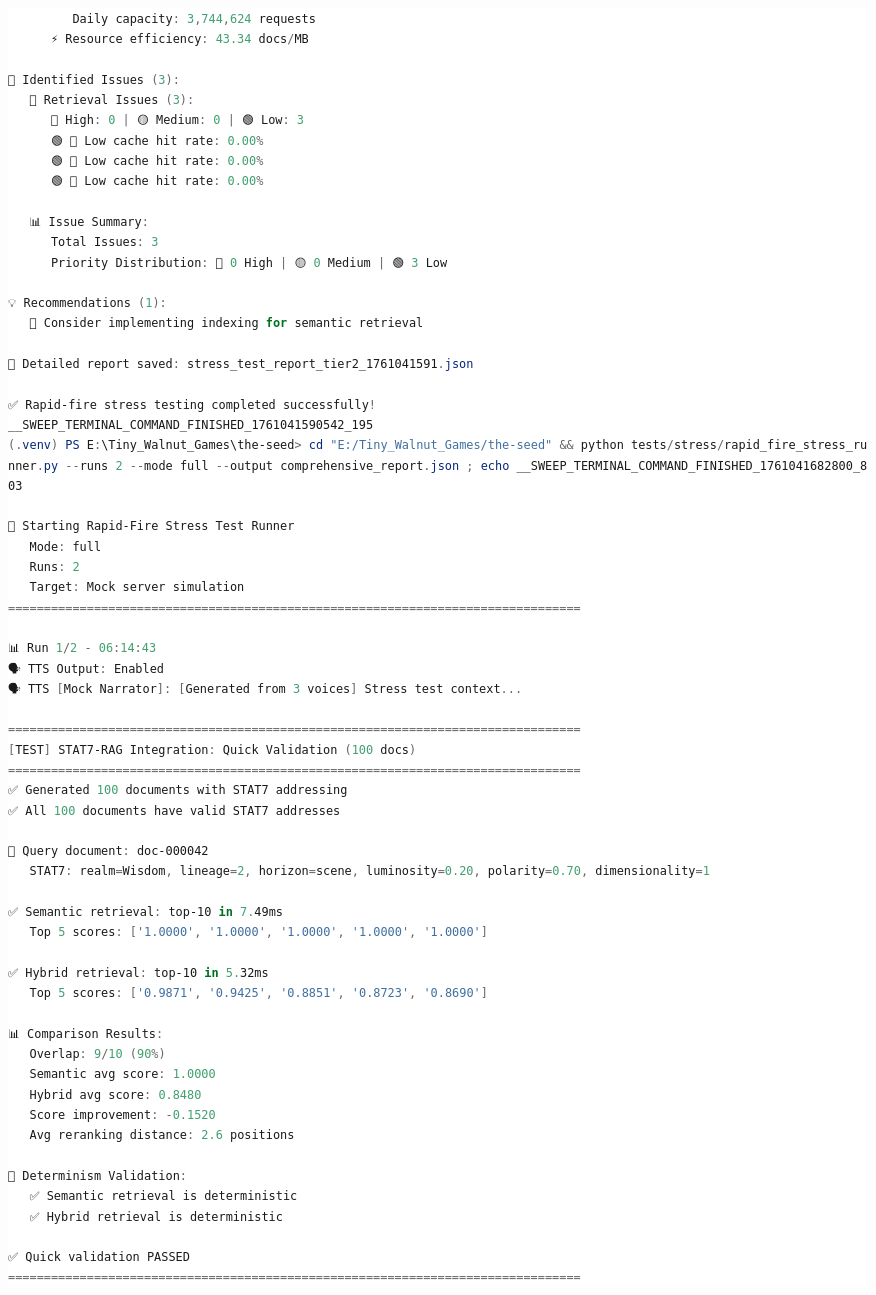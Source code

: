 ```powershell
         Daily capacity: 3,744,624 requests
      ⚡ Resource efficiency: 43.34 docs/MB

👀 Identified Issues (3):
   📂 Retrieval Issues (3):
      🔴 High: 0 | 🟡 Medium: 0 | 🟢 Low: 3
      🟢 👀 Low cache hit rate: 0.00%
      🟢 👀 Low cache hit rate: 0.00%
      🟢 👀 Low cache hit rate: 0.00%

   📊 Issue Summary:
      Total Issues: 3
      Priority Distribution: 🔴 0 High | 🟡 0 Medium | 🟢 3 Low

💡 Recommendations (1):
   👀 Consider implementing indexing for semantic retrieval

💾 Detailed report saved: stress_test_report_tier2_1761041591.json

✅ Rapid-fire stress testing completed successfully!
__SWEEP_TERMINAL_COMMAND_FINISHED_1761041590542_195
(.venv) PS E:\Tiny_Walnut_Games\the-seed> cd "E:/Tiny_Walnut_Games/the-seed" && python tests/stress/rapid_fire_stress_runner.py --runs 2 --mode full --output comprehensive_report.json ; echo __SWEEP_TERMINAL_COMMAND_FINISHED_1761041682800_803
﻿
🚀 Starting Rapid-Fire Stress Test Runner
   Mode: full
   Runs: 2
   Target: Mock server simulation
================================================================================

📊 Run 1/2 - 06:14:43
🗣️ TTS Output: Enabled
🗣️ TTS [Mock Narrator]: [Generated from 3 voices] Stress test context...

================================================================================
[TEST] STAT7-RAG Integration: Quick Validation (100 docs)
================================================================================
✅ Generated 100 documents with STAT7 addressing
✅ All 100 documents have valid STAT7 addresses

📍 Query document: doc-000042
   STAT7: realm=Wisdom, lineage=2, horizon=scene, luminosity=0.20, polarity=0.70, dimensionality=1

✅ Semantic retrieval: top-10 in 7.49ms
   Top 5 scores: ['1.0000', '1.0000', '1.0000', '1.0000', '1.0000']

✅ Hybrid retrieval: top-10 in 5.32ms
   Top 5 scores: ['0.9871', '0.9425', '0.8851', '0.8723', '0.8690']

📊 Comparison Results:
   Overlap: 9/10 (90%)
   Semantic avg score: 1.0000
   Hybrid avg score: 0.8480
   Score improvement: -0.1520
   Avg reranking distance: 2.6 positions

🔄 Determinism Validation:
   ✅ Semantic retrieval is deterministic
   ✅ Hybrid retrieval is deterministic

✅ Quick validation PASSED
================================================================================
```

[^1]: https://link.springer.com/10.1007/978-3-031-77954-1_6
[^2]: https://arxiv.org/abs/2410.12837
[^3]: https://www.databricks.com/glossary/retrieval-augmented-generation-rag
[^4]: https://www.meilisearch.com/blog/hybrid-search
[^5]: https://weaviate.io/blog/hybrid-search-explained
[^6]: https://www.eyelevel.ai/post/do-vector-databases-lose-accuracy-at-scale
[^7]: https://milvus.io/ai-quick-reference/how-do-you-monitor-and-benchmark-vector-db-performance
[^8]: https://github.com/zilliztech/VectorDBBench
[^9]: https://superlinked.com/vectorhub/articles/optimizing-rag-with-hybrid-search-reranking
[^10]: https://arxiv.org/pdf/2410.12837.pdf
[^11]: https://en.wikipedia.org/wiki/Retrieval-augmented_generation
[^12]: https://ijsrem.com/download/retrieval-augmented-generation-rag-with-llms-architecture-methodology-system-design-limitations-and-outcomes/
[^13]: https://arxiv.org/abs/2410.15944
[^14]: https://arxiv.org/pdf/2410.05779.pdf
[^15]: https://aws.amazon.com/what-is/retrieval-augmented-generation/
[^16]: https://www.nvidia.com/en-us/glossary/retrieval-augmented-generation/
[^17]: https://www.gamedeveloper.com/design/game-design-cognition-the-bottom-up-and-top-down-approaches
[^18]: https://philpapers.org/archive/GENCAF.pdf
[^19]: https://www.frontiersin.org/journals/psychology/articles/10.3389/fpsyg.2014.00028/full
[^20]: https://trilogi.ac.id/journal/ks/index.php/JISA/article/view/2094
[^21]: https://arxiv.org/abs/2504.13969
[^22]: https://arxiv.org/pdf/2502.18641.pdf
[^23]: https://arxiv.org/html/2405.13042v2
[^24]: https://arxiv.org/pdf/2404.19721.pdf
[^25]: https://ai.plainenglish.io/how-i-built-an-ai-generated-narrative-game-without-a-team-4ee50fd354bc
[^26]: https://convai.com/blog/ai-narrative-design-unreal-engine-and-unity-convai-guide
[^27]: https://tokenminds.co/blog/web3-development/ai-dynamic-storytelling-in-web3-games
[^28]: https://www.geniuscrate.com/the-evolution-of-ai-driven-game-narratives-adaptive-storytelling
[^29]: https://www.lenovo.com/us/en/gaming/ai-in-gaming/ai-and-game-storytelling/
[^30]: https://www.reddit.com/r/learnprogramming/comments/m6du7u/mit_license_question_commercial_use_closed_source/
[^31]: https://www.linkedin.com/pulse/gpl-vs-mit-comparison-popular-open-source-licenses-garcía-marc-9ylqf
[^32]: https://www.goodwinlaw.com/en/insights/publications/2024/09/insights-practices-moving-away-from-open-source-trends-in-licensing
[^33]: https://tlo.mit.edu/understand-ip/exploring-mit-open-source-license-comprehensive-guide
[^34]: https://aber.apacsci.com/index.php/met/article/view/2568
[^35]: https://generalistprogrammer.com/tutorials/open-source-vs-commercial-game-engines-complete-analysis
[^36]: https://webosmotic.com/blog/ai-in-game-development/
[^37]: https://arxiv.org/pdf/2503.04844.pdf
[^38]: https://arxiv.org/pdf/2311.09213.pdf
[^39]: https://www.mdpi.com/2079-9292/12/6/1289/pdf?version=1678246501
[^40]: https://arxiv.org/pdf/2408.02545.pdf
[^41]: https://arxiv.org/pdf/2403.09040.pdf
[^42]: https://ijeast.com/papers/43-48, Tesma0907,IJEAST.pdf
[^43]: https://finance.yahoo.com/news/global-game-engine-market-worth-123000307.html
[^44]: https://ieeexplore.ieee.org/document/10481901/
[^45]: https://www.frontiersin.org/articles/10.3389/frvir.2023.1130156/full
[^46]: https://arxiv.org/abs/2410.01794
[^47]: https://ieeexplore.ieee.org/document/10024941/
[^48]: http://arxiv.org/pdf/2503.02817.pdf
[^49]: https://www.mdpi.com/2411-5134/3/3/44/pdf
[^50]: https://arxiv.org/pdf/2409.17876.pdf
[^51]: https://ieeexplore.ieee.org/document/11194943/
[^52]: https://ieeexplore.ieee.org/document/10900069/
[^53]: https://rm.reviste.ubbcluj.ro/issues/vol-30-no-1-june-2025/a-retrieval-augmented-generation-architecture-for-pepper-robot-in-industrial-assistance/
[^54]: https://journals.lww.com/10.1097/HEP.0000000000000834
[^55]: https://arxiv.org/abs/2408.14484
[^56]: https://arxiv.org/abs/2409.19804
[^57]: https://arxiv.org/pdf/2502.09891.pdf
[^58]: http://arxiv.org/pdf/2502.12442.pdf
[^59]: http://arxiv.org/pdf/2411.00744.pdf
[^60]: https://arxiv.org/pdf/2406.13249.pdf
[^61]: https://github.com/developmentseed
[^62]: https://www.etsy.com/market/walnut_tree_seed
[^63]: https://www.geeksforgeeks.org/nlp/rag-architecture/
[^64]: https://cran.r-project.org/web/packages/dataRetrieval/vignettes/dataRetrieval.html
[^65]: https://aws.amazon.com/blogs/security/authorizing-access-to-data-with-rag-implementations/
[^66]: https://support.quest.com/technical-documents/stat/7.0/system-administration-guide/80
[^67]: https://learn.microsoft.com/en-us/azure/search/hybrid-search-overview
[^68]: https://learn.microsoft.com/en-us/azure/search/retrieval-augmented-generation-overview
[^69]: https://support.quest.com/technical-documents/stat/7.0/system-administration-guide/66
[^70]: https://humanloop.com/blog/rag-architectures
[^71]: https://github.com/DOI-USGS/dataretrieval-python
[^72]: https://mindsdb.com/blog/introducing-mindsdb-s-hybrid-search-find-what-matters-in-a-sea-of-enterprise-data
[^73]: https://www.k2view.com/what-is-retrieval-augmented-generation
[^74]: https://ieeexplore.ieee.org/document/10149941/
[^75]: https://link.springer.com/10.1007/s12145-025-01810-3
[^76]: https://library.apsce.net/index.php/ICCE/article/view/207
[^77]: https://www.mdpi.com/2673-4532/4/2/17
[^78]: https://ijsret.com/2024/07/23/cost-benefit-analysis-of-open-source-vs-commercial-test-automation-frameworks-in-large-scale-enterprise-applications/
[^79]: https://www.mdpi.com/2411-9660/6/3/41
[^80]: http://arxiv.org/pdf/1408.5748.pdf
[^81]: http://arxiv.org/pdf/2208.00047.pdf
[^82]: https://www.maxwellsci.com/announce/RJASET/5-3538-3542.pdf
[^83]: http://arxiv.org/pdf/1402.2079.pdf
[^84]: https://arxiv.org/pdf/2204.10502.pdf
[^85]: https://arxiv.org/html/2503.02817v2
[^86]: https://www.cmu.edu/dietrich/sds/ddmlab/papers/GrahamZhengGonzalez2006.pdf
[^87]: https://ntietz.com/blog/my-evolution-open-source-licenses/
[^88]: https://huggingface.co/blog/adlumal/lightning-fast-vector-search-for-legal-documents
[^89]: https://www.sciencedirect.com/science/article/abs/pii/S1364661317301134
[^90]: https://zilliz.com/blog/mongodb-vs-vearch-a-comprehensive-vector-database-comparison
[^91]: https://www.reddit.com/r/gamedesign/comments/msn0be/cognitive_game_design/
[^92]: https://zilliz.com/blog/mongodb-vs-myscale-a-comprehensive-vector-database-comparison
[^93]: https://www.semanticscholar.org/paper/aea44aaafca25c3d4c1919a57258528d7dfbd798
[^94]: https://www.semanticscholar.org/paper/d62e26f04e0c6d65380a9708fdc037b236557813
[^95]: http://link.springer.com/10.1007/11736639
[^96]: https://www.deanfrancispress.com/index.php/te/article/view/2433
[^97]: https://www.semanticscholar.org/paper/391a851589848e61568d8616a80aee95628dca51
[^98]: https://knepublishing.com/index.php/KnE-Engineering/article/view/15368
[^99]: https://arxiv.org/abs/2503.05242
[^100]: http://arxiv.org/pdf/2406.00942.pdf
[^101]: https://www.semantic-web-journal.net/content/knowledge-graph-olap-multidimensional-model-and-query-operations-contextualized-knowledge
[^102]: https://www.diva-portal.org/smash/get/diva2:833126/FULLTEXT01.pdf
[^103]: https://journals.sagepub.com/doi/full/10.3233/SW-200419
[^104]: https://www.facebook.com/groups/godotengine/posts/1705054412964479/
[^105]: https://mklab.iti.gr/research/semantic-knowledge-representation-and-management/
[^106]: https://www.reddit.com/r/gamedev/comments/8s20qp/i_researched_the_market_share_of_game_engines_on/
[^107]: https://practicalmedia.io/article/15-best-ai-game-narrative-generation-tools-for-indie-developers
[^108]: https://www.sciencedirect.com/science/article/abs/pii/S0957417422015597
[^109]: https://www.juegostudio.com/blog/indie-game-development-cost
[^110]: https://www.reddit.com/r/gamedev/comments/18dzc5h/why_use_ai_for_storrytelling/
